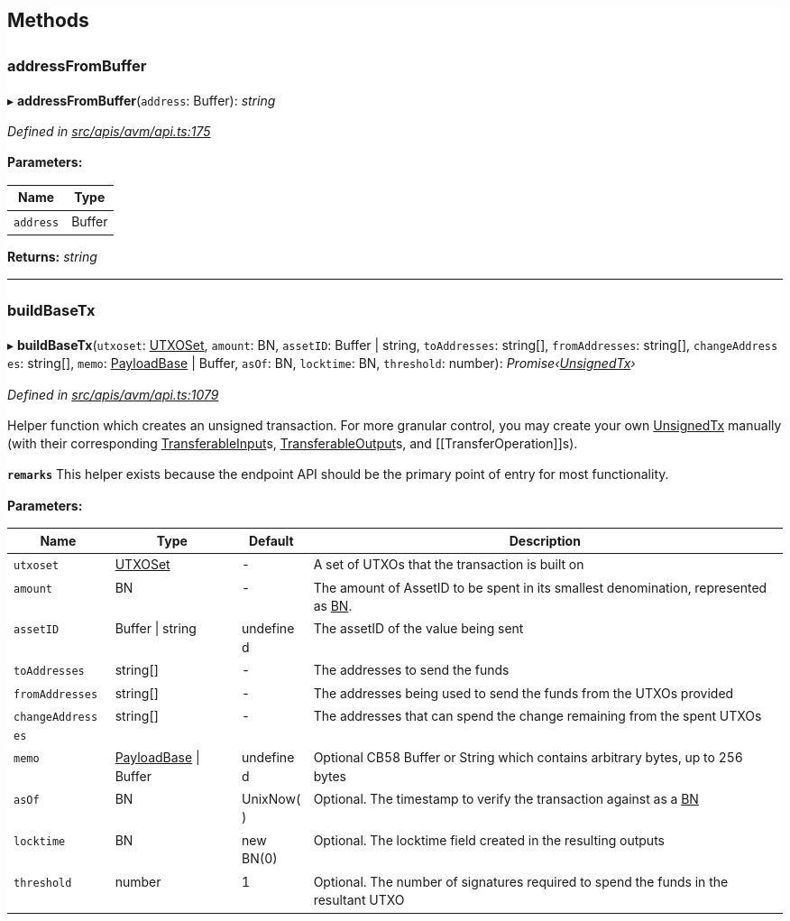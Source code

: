 ## Methods

###  addressFromBuffer

▸ **addressFromBuffer**(`address`: Buffer): *string*

*Defined in [src/apis/avm/api.ts:175](https://github.com/Dijets-Inc/dijetsjs/blob/master/src/apis/avm/api.ts#L175)*

**Parameters:**

Name | Type |
------ | ------ |
`address` | Buffer |

**Returns:** *string*

___

###  buildBaseTx

▸ **buildBaseTx**(`utxoset`: [UTXOSet](api_avm_utxos.utxoset.md), `amount`: BN, `assetID`: Buffer | string, `toAddresses`: string[], `fromAddresses`: string[], `changeAddresses`: string[], `memo`: [PayloadBase](utils_payload.payloadbase.md) | Buffer, `asOf`: BN, `locktime`: BN, `threshold`: number): *Promise‹[UnsignedTx](api_avm_transactions.unsignedtx.md)›*

*Defined in [src/apis/avm/api.ts:1079](https://github.com/Dijets-Inc/dijetsjs/blob/master/src/apis/avm/api.ts#L1079)*

Helper function which creates an unsigned transaction. For more granular control, you may create your own
[UnsignedTx](api_evm_transactions.unsignedtx.md) manually (with their corresponding [TransferableInput](api_evm_inputs.transferableinput.md)s, [TransferableOutput](api_evm_outputs.transferableoutput.md)s, and [[TransferOperation]]s).

**`remarks`** 
This helper exists because the endpoint API should be the primary point of entry for most functionality.

**Parameters:**

Name | Type | Default | Description |
------ | ------ | ------ | ------ |
`utxoset` | [UTXOSet](api_avm_utxos.utxoset.md) | - | A set of UTXOs that the transaction is built on |
`amount` | BN | - | The amount of AssetID to be spent in its smallest denomination, represented as [BN](https://github.com/indutny/bn.js/). |
`assetID` | Buffer &#124; string | undefined | The assetID of the value being sent |
`toAddresses` | string[] | - | The addresses to send the funds |
`fromAddresses` | string[] | - | The addresses being used to send the funds from the UTXOs provided |
`changeAddresses` | string[] | - | The addresses that can spend the change remaining from the spent UTXOs |
`memo` | [PayloadBase](utils_payload.payloadbase.md) &#124; Buffer | undefined | Optional CB58 Buffer or String which contains arbitrary bytes, up to 256 bytes |
`asOf` | BN | UnixNow() | Optional. The timestamp to verify the transaction against as a [BN](https://github.com/indutny/bn.js/) |
`locktime` | BN | new BN(0) | Optional. The locktime field created in the resulting outputs |
`threshold` | number | 1 | Optional. The number of signatures required to spend the funds in the resultant UTXO  |
